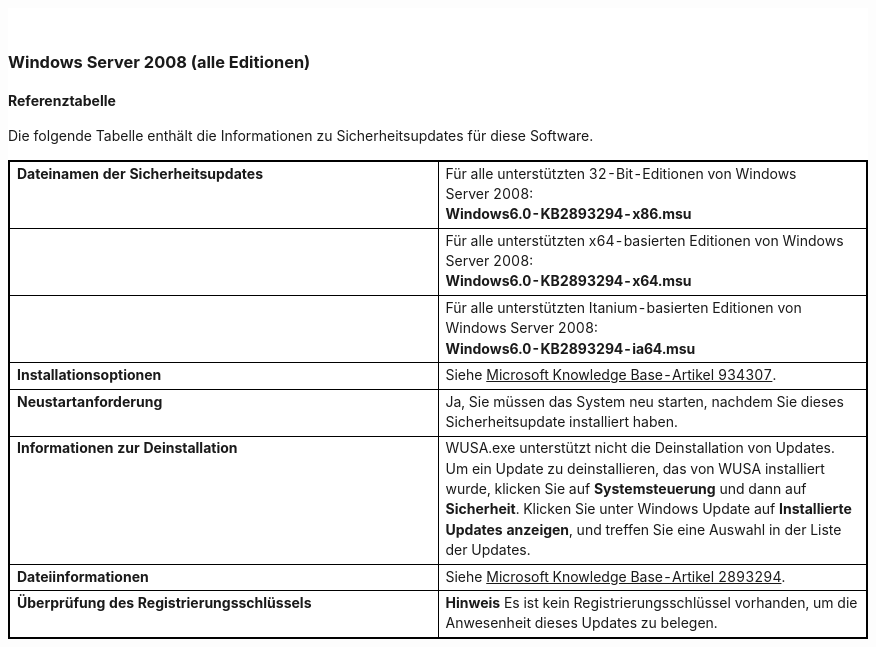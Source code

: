 </tbody>
</table>
  
 
  
### Windows Server 2008 (alle Editionen)
  
**Referenztabelle**
  
Die folgende Tabelle enthält die Informationen zu Sicherheitsupdates für diese Software.

<p> </p>
<table style="border:1px solid black;">
<colgroup>
<col width="50%" />
<col width="50%" />
</colgroup>
<tbody>
<tr class="odd">
<td style="border:1px solid black;"><strong>Dateinamen der Sicherheitsupdates</strong></td>
<td style="border:1px solid black;">Für alle unterstützten 32-Bit-Editionen von Windows Server 2008:<br />
<strong>Windows6.0-KB2893294-x86.msu</strong></td>
</tr>
<tr class="even">
<td style="border:1px solid black;"> </td>
<td style="border:1px solid black;">Für alle unterstützten x64-basierten Editionen von Windows Server 2008:<br />
<strong>Windows6.0-KB2893294-x64.msu</strong></td>
</tr>
<tr class="odd">
<td style="border:1px solid black;"> </td>
<td style="border:1px solid black;">Für alle unterstützten Itanium-basierten Editionen von Windows Server 2008:<br />
<strong>Windows6.0-KB2893294-ia64.msu</strong></td>
</tr>
<tr class="even">
<td style="border:1px solid black;"><strong>Installationsoptionen</strong></td>
<td style="border:1px solid black;">Siehe <a href="http://support.microsoft.com/kb/934307">Microsoft Knowledge Base-Artikel 934307</a>.</td>
</tr>
<tr class="odd">
<td style="border:1px solid black;"><strong>Neustartanforderung</strong></td>
<td style="border:1px solid black;">Ja, Sie müssen das System neu starten, nachdem Sie dieses Sicherheitsupdate installiert haben.</td>
</tr>
<tr class="even">
<td style="border:1px solid black;"><strong>Informationen zur Deinstallation</strong></td>
<td style="border:1px solid black;">WUSA.exe unterstützt nicht die Deinstallation von Updates. Um ein Update zu deinstallieren, das von WUSA installiert wurde, klicken Sie auf <strong>Systemsteuerung</strong> und dann auf <strong>Sicherheit</strong>. Klicken Sie unter Windows Update auf <strong>Installierte Updates anzeigen</strong>, und treffen Sie eine Auswahl in der Liste der Updates.</td>
</tr>
<tr class="odd">
<td style="border:1px solid black;"><strong>Dateiinformationen</strong></td>
<td style="border:1px solid black;">Siehe <a href="http://support.microsoft.com/kb/2893294">Microsoft Knowledge Base-Artikel 2893294</a>.</td>
</tr>
<tr class="even">
<td style="border:1px solid black;"><strong>Überprüfung des Registrierungsschlüssels</strong></td>
<td style="border:1px solid black;"><strong>Hinweis</strong> Es ist kein Registrierungsschlüssel vorhanden, um die Anwesenheit dieses Updates zu belegen.</td>
</tr>
</tbody>
</table>
  
